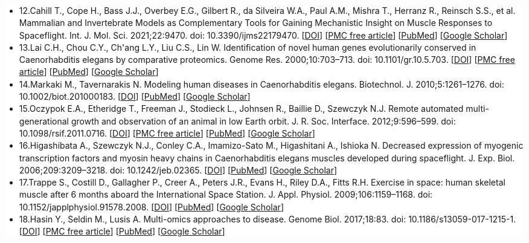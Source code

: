 *   12.Cahill T., Cope H., Bass J.J., Overbey E.G., Gilbert R., da Silveira W.A., Paul A.M., Mishra T., Herranz R., Reinsch S.S., et al. Mammalian and Invertebrate Models as Complementary Tools for Gaining Mechanistic Insight on Muscle Responses to Spaceflight. Int. J. Mol. Sci. 2021;22:9470. doi: 10.3390/ijms22179470. \[[DOI](https://doi.org/10.3390/ijms22179470)\] \[[PMC free article](https://www.ncbi.nlm.nih.gov/articles/PMC8430797/)\] \[[PubMed](https://pubmed.ncbi.nlm.nih.gov/34502375/)\] \[[Google Scholar](https://scholar.google.com/scholar_lookup?journal=Int.%20J.%20Mol.%20Sci.&title=Mammalian%20and%20Invertebrate%20Models%20as%20Complementary%20Tools%20for%20Gaining%20Mechanistic%20Insight%20on%20Muscle%20Responses%20to%20Spaceflight&author=T.%20Cahill&author=H.%20Cope&author=J.J.%20Bass&author=E.G.%20Overbey&author=R.%20Gilbert&volume=22&publication_year=2021&pages=9470&pmid=34502375&doi=10.3390/ijms22179470&)\]
*   13.Lai C.H., Chou C.Y., Ch'ang L.Y., Liu C.S., Lin W. Identification of novel human genes evolutionarily conserved in Caenorhabditis elegans by comparative proteomics. Genome Res. 2000;10:703–713. doi: 10.1101/gr.10.5.703. \[[DOI](https://doi.org/10.1101/gr.10.5.703)\] \[[PMC free article](https://www.ncbi.nlm.nih.gov/articles/PMC310876/)\] \[[PubMed](https://pubmed.ncbi.nlm.nih.gov/10810093/)\] \[[Google Scholar](https://scholar.google.com/scholar_lookup?journal=Genome%20Res.&title=Identification%20of%20novel%20human%20genes%20evolutionarily%20conserved%20in%20Caenorhabditis%20elegans%20by%20comparative%20proteomics&author=C.H.%20Lai&author=C.Y.%20Chou&author=L.Y.%20Ch%27ang&author=C.S.%20Liu&author=W.%20Lin&volume=10&publication_year=2000&pages=703-713&pmid=10810093&doi=10.1101/gr.10.5.703&)\]
*   14.Markaki M., Tavernarakis N. Modeling human diseases in Caenorhabditis elegans. Biotechnol. J. 2010;5:1261–1276. doi: 10.1002/biot.201000183. \[[DOI](https://doi.org/10.1002/biot.201000183)\] \[[PubMed](https://pubmed.ncbi.nlm.nih.gov/21154667/)\] \[[Google Scholar](https://scholar.google.com/scholar_lookup?journal=Biotechnol.%20J.&title=Modeling%20human%20diseases%20in%20Caenorhabditis%20elegans&author=M.%20Markaki&author=N.%20Tavernarakis&volume=5&publication_year=2010&pages=1261-1276&pmid=21154667&doi=10.1002/biot.201000183&)\]
*   15.Oczypok E.A., Etheridge T., Freeman J., Stodieck L., Johnsen R., Baillie D., Szewczyk N.J. Remote automated multi-generational growth and observation of an animal in low Earth orbit. J. R. Soc. Interface. 2012;9:596–599. doi: 10.1098/rsif.2011.0716. \[[DOI](https://doi.org/10.1098/rsif.2011.0716)\] \[[PMC free article](https://www.ncbi.nlm.nih.gov/articles/PMC3262433/)\] \[[PubMed](https://pubmed.ncbi.nlm.nih.gov/22130552/)\] \[[Google Scholar](https://scholar.google.com/scholar_lookup?journal=J.%C2%A0R.%20Soc.%20Interface&title=Remote%20automated%20multi-generational%20growth%20and%20observation%20of%20an%20animal%20in%20low%20Earth%20orbit&author=E.A.%20Oczypok&author=T.%20Etheridge&author=J.%20Freeman&author=L.%20Stodieck&author=R.%20Johnsen&volume=9&publication_year=2012&pages=596-599&pmid=22130552&doi=10.1098/rsif.2011.0716&)\]
*   16.Higashibata A., Szewczyk N.J., Conley C.A., Imamizo-Sato M., Higashitani A., Ishioka N. Decreased expression of myogenic transcription factors and myosin heavy chains in Caenorhabditis elegans muscles developed during spaceflight. J. Exp. Biol. 2006;209:3209–3218. doi: 10.1242/jeb.02365. \[[DOI](https://doi.org/10.1242/jeb.02365)\] \[[PubMed](https://pubmed.ncbi.nlm.nih.gov/16888068/)\] \[[Google Scholar](https://scholar.google.com/scholar_lookup?journal=J.%C2%A0Exp.%20Biol.&title=Decreased%20expression%20of%20myogenic%20transcription%20factors%20and%20myosin%20heavy%20chains%20in%20Caenorhabditis%20elegans%20muscles%20developed%20during%20spaceflight&author=A.%20Higashibata&author=N.J.%20Szewczyk&author=C.A.%20Conley&author=M.%20Imamizo-Sato&author=A.%20Higashitani&volume=209&publication_year=2006&pages=3209-3218&pmid=16888068&doi=10.1242/jeb.02365&)\]
*   17.Trappe S., Costill D., Gallagher P., Creer A., Peters J.R., Evans H., Riley D.A., Fitts R.H. Exercise in space: human skeletal muscle after 6 months aboard the International Space Station. J. Appl. Physiol. 2009;106:1159–1168. doi: 10.1152/japplphysiol.91578.2008. \[[DOI](https://doi.org/10.1152/japplphysiol.91578.2008)\] \[[PubMed](https://pubmed.ncbi.nlm.nih.gov/19150852/)\] \[[Google Scholar](https://scholar.google.com/scholar_lookup?journal=J.%C2%A0Appl.%20Physiol.&title=Exercise%20in%20space:%20human%20skeletal%20muscle%20after%206%C2%A0months%20aboard%20the%20International%20Space%20Station&author=S.%20Trappe&author=D.%20Costill&author=P.%20Gallagher&author=A.%20Creer&author=J.R.%20Peters&volume=106&publication_year=2009&pages=1159-1168&pmid=19150852&doi=10.1152/japplphysiol.91578.2008&)\]
*   18.Hasin Y., Seldin M., Lusis A. Multi-omics approaches to disease. Genome Biol. 2017;18:83. doi: 10.1186/s13059-017-1215-1. \[[DOI](https://doi.org/10.1186/s13059-017-1215-1)\] \[[PMC free article](https://www.ncbi.nlm.nih.gov/articles/PMC5418815/)\] \[[PubMed](https://pubmed.ncbi.nlm.nih.gov/28476144/)\] \[[Google Scholar](https://scholar.google.com/scholar_lookup?journal=Genome%20Biol.&title=Multi-omics%20approaches%20to%20disease&author=Y.%20Hasin&author=M.%20Seldin&author=A.%20Lusis&volume=18&publication_year=2017&pages=83&pmid=28476144&doi=10.1186/s13059-017-1215-1&)\]